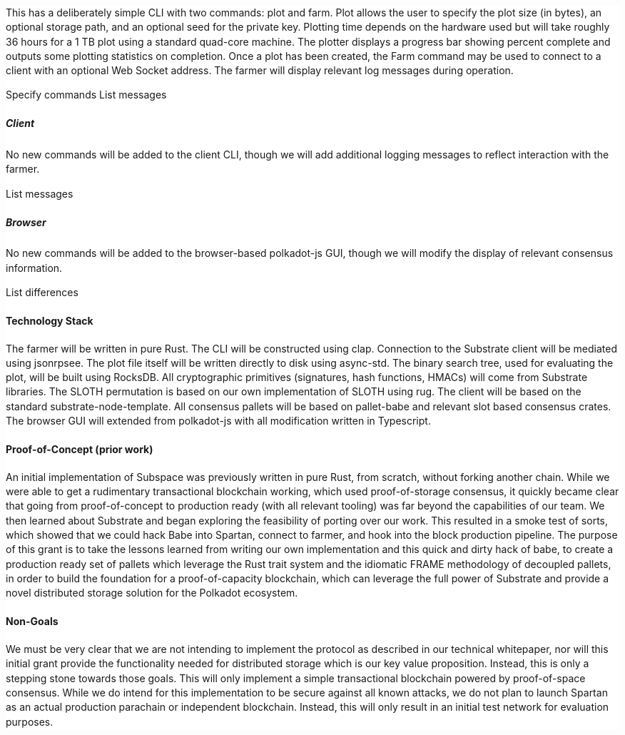 This has a deliberately simple CLI with two commands: plot and farm. Plot allows the user to specify the plot size (in bytes), an optional storage path, and an optional seed for the private key. Plotting time depends on the hardware used but will take roughly 36 hours for a 1 TB plot using a standard quad-core machine. The plotter displays a progress bar showing percent complete and outputs some plotting statistics on completion. Once a plot has been created, the Farm command may be used to connect to a client with an optional Web Socket address. The farmer will display relevant log messages during operation. 

Specify commands
List messages

##### Client

No new commands will be added to the client CLI, though we will add additional logging messages to reflect interaction with the farmer.

List messages

##### Browser

No new commands will be added to the browser-based polkadot-js GUI, though we will modify the display of relevant consensus information. 

List differences

#### Technology Stack

The farmer will be written in pure Rust. The CLI will be constructed using clap. Connection to the Substrate client will be mediated using jsonrpsee. The plot file itself will be written directly to disk using async-std. The binary search tree, used for evaluating the plot, will be built using RocksDB. All cryptographic primitives (signatures, hash functions, HMACs) will come from Substrate libraries. The SLOTH permutation is based on our own implementation of SLOTH using rug. The client will be based on the standard substrate-node-template. All consensus pallets will be based on pallet-babe and relevant slot based consensus crates. The browser GUI will extended from polkadot-js with all modification written in Typescript. 

#### Proof-of-Concept (prior work)

An initial implementation of Subspace was previously written in pure Rust, from scratch, without forking another chain. While we were able to get a rudimentary transactional blockchain working, which used proof-of-storage consensus, it quickly became clear that going from proof-of-concept to production ready (with all relevant tooling) was far beyond the capabilities of our team. We then learned about Substrate and began exploring the feasibility of porting over our work. This resulted in a smoke test of sorts, which showed that we could hack Babe into Spartan, connect to farmer, and hook into the block production pipeline. The purpose of this grant is to take the lessons learned from writing our own implementation and this quick and dirty hack of babe, to create a production ready set of pallets which leverage the Rust trait system and the idiomatic FRAME methodology of decoupled pallets, in order to build the foundation for a proof-of-capacity blockchain, which can leverage the full power of Substrate and provide a novel distributed storage solution for the Polkadot ecosystem. 

#### Non-Goals

We must be very clear that we are not intending to implement the protocol as described in our technical whitepaper, nor will this initial grant provide the functionality needed for distributed storage which is our key value proposition. Instead, this is only a stepping stone towards those goals. This will only implement a simple transactional blockchain powered by proof-of-space consensus. While we do intend for this implementation to be secure against all known attacks, we do not plan to launch Spartan as an actual production parachain or independent blockchain. Instead, this will only result in an initial test network for evaluation purposes.
